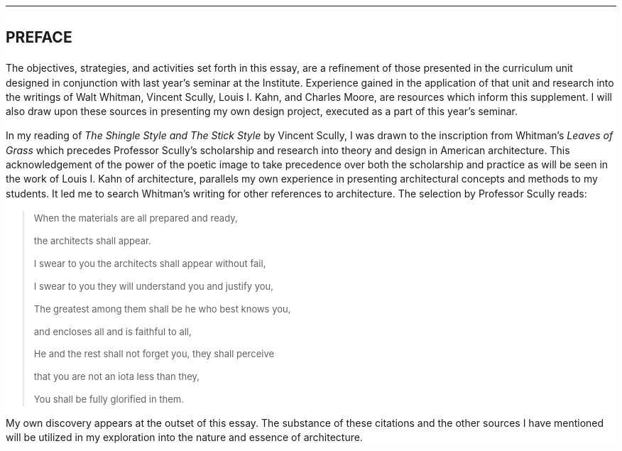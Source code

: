 </p>
</font>
</blockquote>
<hr/>
<h2>
PREFACE
</h2>
The objectives, strategies, and activities set forth in this essay, are a refinement of those presented in the curriculum unit designed in conjunction with last year’s seminar at the Institute. Experience gained in the application of that unit and research into the writings of Walt Whitman, Vincent Scully, Louis I. Kahn, and Charles Moore, are resources which inform this supplement. I will also draw upon these sources in presenting my own design project, executed as a part of this year’s seminar.
<p>
In my reading of
<i>
The Shingle Style and The Stick Style
</i>
by Vincent Scully, I was drawn to the inscription from Whitman’s
<i>
Leaves of
</i>
<i>
Grass
</i>
which precedes Professor Scully’s scholarship and research into theory and design in American architecture. This acknowledgement of the power of the poetic image to take precedence over both the scholarship and practice as will be seen in the work of Louis I. Kahn of architecture, parallels my own experience in presenting architectural concepts and methods to my students. It led me to search Whitman’s writing for other references to architecture. The selection by Professor Scully reads:
</p>
<blockquote>
<font size="-1">
When the materials are all prepared and ready,
<p>
the architects shall appear.
</p>
<p>
I swear to you the architects shall appear without fail,
</p>
<p>
I swear to you they will understand you and justify you,
</p>
<p>
The greatest among them shall be he who best knows you,
</p>
<p>
and encloses all and is faithful to all,
</p>
<p>
He and the rest shall not forget you, they shall perceive
</p>
<p>
that you are not an iota less than they,
</p>
<p>
You shall be fully glorified in them.
</p>
</font>
</blockquote>
My own discovery appears at the outset of this essay. The substance of these citations and the other sources I have mentioned will be utilized in my exploration into the nature and essence of architecture.
<p>